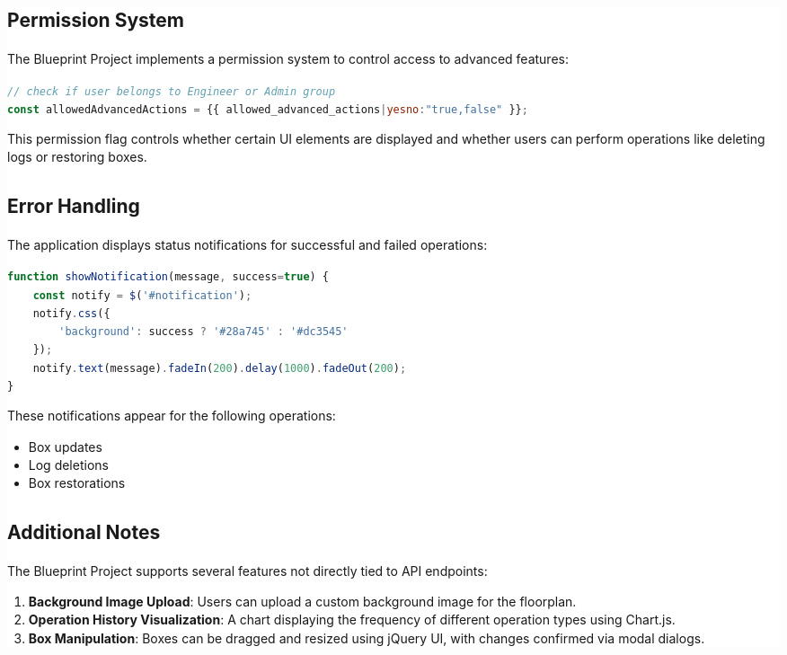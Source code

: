## Permission System

The Blueprint Project implements a permission system to control access to advanced features:

```javascript
// check if user belongs to Engineer or Admin group
const allowedAdvancedActions = {{ allowed_advanced_actions|yesno:"true,false" }};
```

This permission flag controls whether certain UI elements are displayed and whether users can perform operations like deleting logs or restoring boxes.

## Error Handling

The application displays status notifications for successful and failed operations:

```javascript
function showNotification(message, success=true) {
    const notify = $('#notification');
    notify.css({
        'background': success ? '#28a745' : '#dc3545'
    });
    notify.text(message).fadeIn(200).delay(1000).fadeOut(200);
}
```

These notifications appear for the following operations:
- Box updates
- Log deletions  
- Box restorations

## Additional Notes

The Blueprint Project supports several features not directly tied to API endpoints:

1. **Background Image Upload**: Users can upload a custom background image for the floorplan.
2. **Operation History Visualization**: A chart displaying the frequency of different operation types using Chart.js.
3. **Box Manipulation**: Boxes can be dragged and resized using jQuery UI, with changes confirmed via modal dialogs.